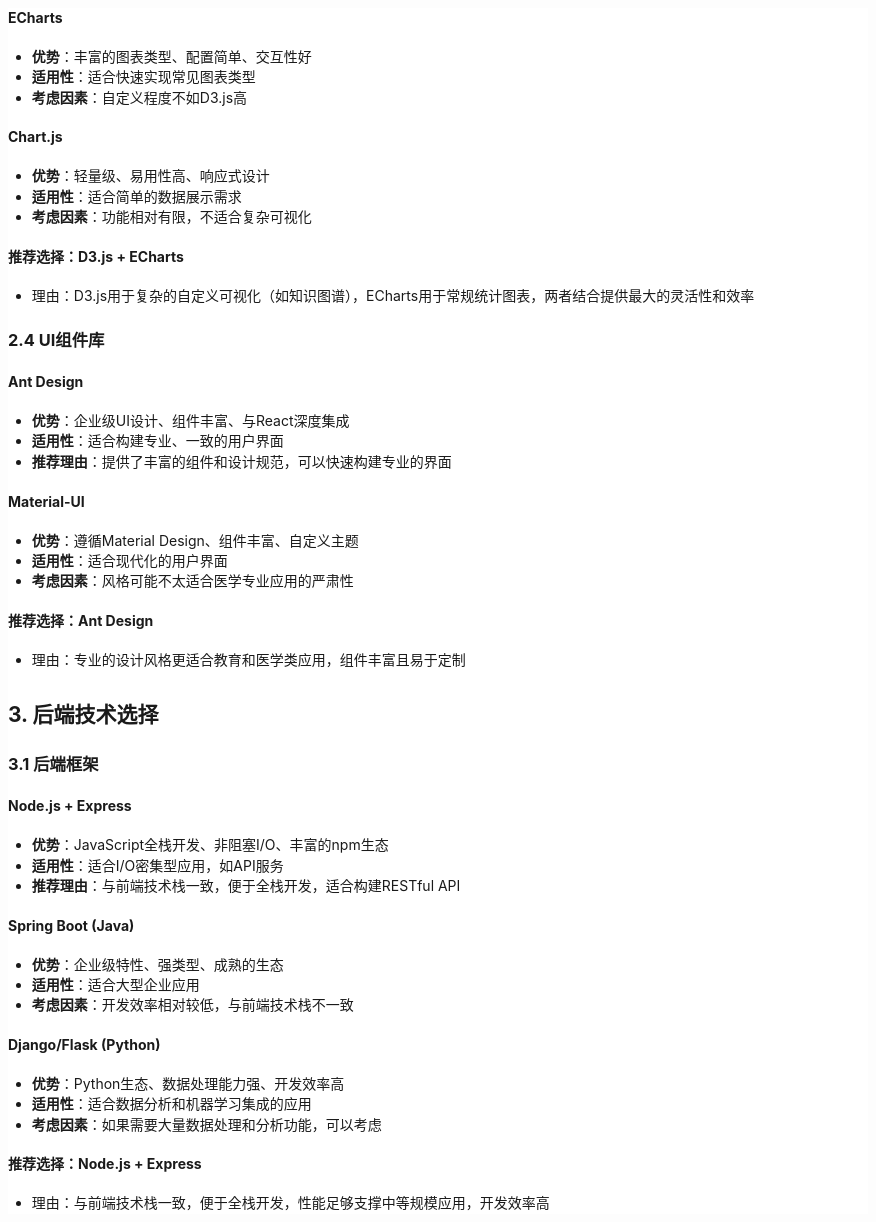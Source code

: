 #### ECharts
- **优势**：丰富的图表类型、配置简单、交互性好
- **适用性**：适合快速实现常见图表类型
- **考虑因素**：自定义程度不如D3.js高

#### Chart.js
- **优势**：轻量级、易用性高、响应式设计
- **适用性**：适合简单的数据展示需求
- **考虑因素**：功能相对有限，不适合复杂可视化

#### 推荐选择：**D3.js + ECharts**
- 理由：D3.js用于复杂的自定义可视化（如知识图谱），ECharts用于常规统计图表，两者结合提供最大的灵活性和效率

### 2.4 UI组件库

#### Ant Design
- **优势**：企业级UI设计、组件丰富、与React深度集成
- **适用性**：适合构建专业、一致的用户界面
- **推荐理由**：提供了丰富的组件和设计规范，可以快速构建专业的界面

#### Material-UI
- **优势**：遵循Material Design、组件丰富、自定义主题
- **适用性**：适合现代化的用户界面
- **考虑因素**：风格可能不太适合医学专业应用的严肃性

#### 推荐选择：**Ant Design**
- 理由：专业的设计风格更适合教育和医学类应用，组件丰富且易于定制

## 3. 后端技术选择

### 3.1 后端框架

#### Node.js + Express
- **优势**：JavaScript全栈开发、非阻塞I/O、丰富的npm生态
- **适用性**：适合I/O密集型应用，如API服务
- **推荐理由**：与前端技术栈一致，便于全栈开发，适合构建RESTful API

#### Spring Boot (Java)
- **优势**：企业级特性、强类型、成熟的生态
- **适用性**：适合大型企业应用
- **考虑因素**：开发效率相对较低，与前端技术栈不一致

#### Django/Flask (Python)
- **优势**：Python生态、数据处理能力强、开发效率高
- **适用性**：适合数据分析和机器学习集成的应用
- **考虑因素**：如果需要大量数据处理和分析功能，可以考虑

#### 推荐选择：**Node.js + Express**
- 理由：与前端技术栈一致，便于全栈开发，性能足够支撑中等规模应用，开发效率高
